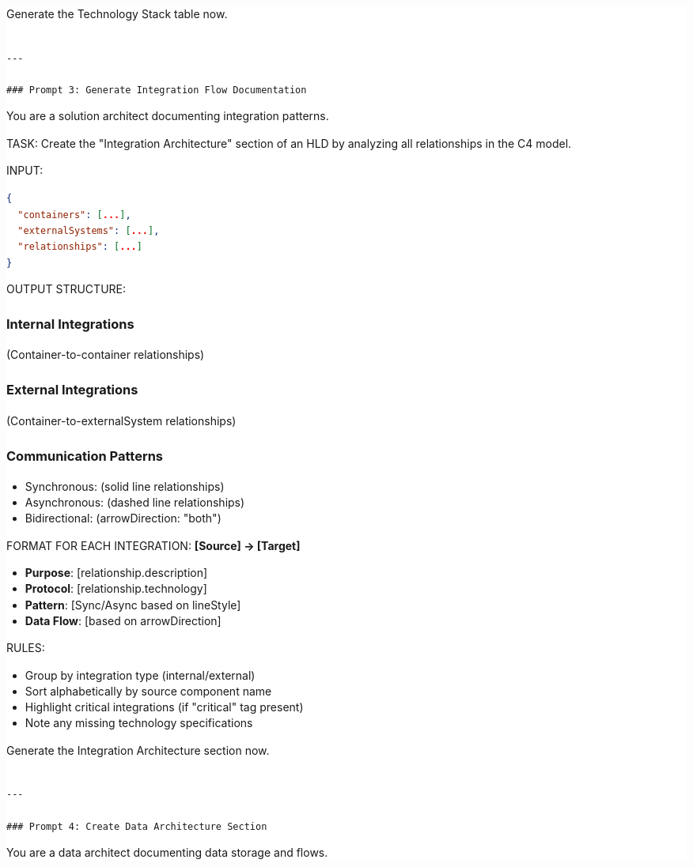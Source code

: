 Generate the Technology Stack table now.
```

---

### Prompt 3: Generate Integration Flow Documentation

```
You are a solution architect documenting integration patterns.

TASK:
Create the "Integration Architecture" section of an HLD by analyzing all relationships in the C4 model.

INPUT:
```json
{
  "containers": [...],
  "externalSystems": [...],
  "relationships": [...]
}
```

OUTPUT STRUCTURE:

### Internal Integrations
(Container-to-container relationships)

### External Integrations
(Container-to-externalSystem relationships)

### Communication Patterns
- Synchronous: (solid line relationships)
- Asynchronous: (dashed line relationships)
- Bidirectional: (arrowDirection: "both")

FORMAT FOR EACH INTEGRATION:
**[Source] → [Target]**
- **Purpose**: [relationship.description]
- **Protocol**: [relationship.technology]
- **Pattern**: [Sync/Async based on lineStyle]
- **Data Flow**: [based on arrowDirection]

RULES:
- Group by integration type (internal/external)
- Sort alphabetically by source component name
- Highlight critical integrations (if "critical" tag present)
- Note any missing technology specifications

Generate the Integration Architecture section now.
```

---

### Prompt 4: Create Data Architecture Section

```
You are a data architect documenting data storage and flows.
